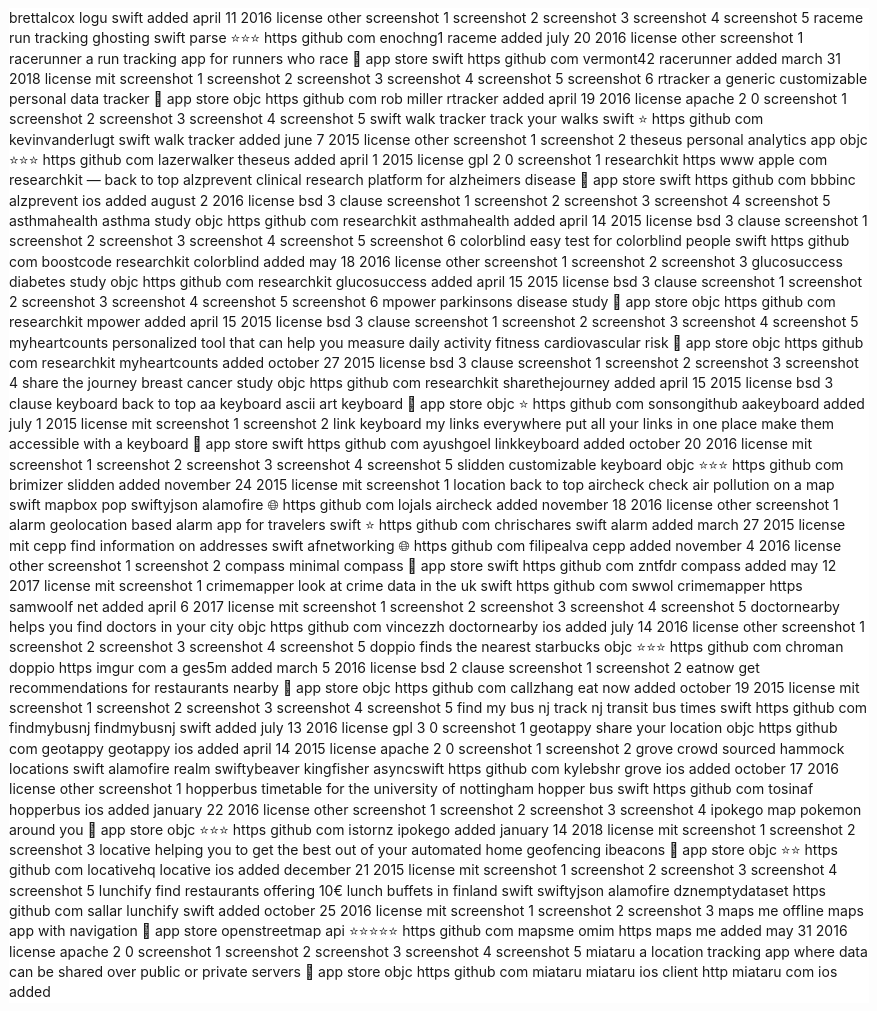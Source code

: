brettalcox logu swift added april 11 2016 license other screenshot 1 screenshot 2 screenshot 3 screenshot 4 screenshot 5 raceme run tracking ghosting swift parse ⭐⭐⭐ https github com enochng1 raceme added july 20 2016 license other screenshot 1 racerunner a run tracking app for runners who race  app store swift https github com vermont42 racerunner added march 31 2018 license mit screenshot 1 screenshot 2 screenshot 3 screenshot 4 screenshot 5 screenshot 6 rtracker a generic customizable personal data tracker  app store objc https github com rob miller rtracker added april 19 2016 license apache 2 0 screenshot 1 screenshot 2 screenshot 3 screenshot 4 screenshot 5 swift walk tracker track your walks swift ⭐ https github com kevinvanderlugt swift walk tracker added june 7 2015 license other screenshot 1 screenshot 2 theseus personal analytics app objc ⭐⭐⭐ https github com lazerwalker theseus added april 1 2015 license gpl 2 0 screenshot 1 researchkit https www apple com researchkit — back to top alzprevent clinical research platform for alzheimers disease  app store swift https github com bbbinc alzprevent ios added august 2 2016 license bsd 3 clause screenshot 1 screenshot 2 screenshot 3 screenshot 4 screenshot 5 asthmahealth asthma study objc https github com researchkit asthmahealth added april 14 2015 license bsd 3 clause screenshot 1 screenshot 2 screenshot 3 screenshot 4 screenshot 5 screenshot 6 colorblind easy test for colorblind people swift https github com boostcode researchkit colorblind added may 18 2016 license other screenshot 1 screenshot 2 screenshot 3 glucosuccess diabetes study objc https github com researchkit glucosuccess added april 15 2015 license bsd 3 clause screenshot 1 screenshot 2 screenshot 3 screenshot 4 screenshot 5 screenshot 6 mpower parkinsons disease study  app store objc https github com researchkit mpower added april 15 2015 license bsd 3 clause screenshot 1 screenshot 2 screenshot 3 screenshot 4 screenshot 5 myheartcounts personalized tool that can help you measure daily activity fitness cardiovascular risk  app store objc https github com researchkit myheartcounts added october 27 2015 license bsd 3 clause screenshot 1 screenshot 2 screenshot 3 screenshot 4 share the journey breast cancer study objc https github com researchkit sharethejourney added april 15 2015 license bsd 3 clause keyboard back to top aa keyboard ascii art keyboard  app store objc ⭐ https github com sonsongithub aakeyboard added july 1 2015 license mit screenshot 1 screenshot 2 link keyboard my links everywhere put all your links in one place make them accessible with a keyboard  app store swift https github com ayushgoel linkkeyboard added october 20 2016 license mit screenshot 1 screenshot 2 screenshot 3 screenshot 4 screenshot 5 slidden customizable keyboard objc ⭐⭐⭐ https github com brimizer slidden added november 24 2015 license mit screenshot 1 location back to top aircheck check air pollution on a map swift mapbox pop swiftyjson alamofire 🌐 https github com lojals aircheck added november 18 2016 license other screenshot 1 alarm geolocation based alarm app for travelers swift ⭐ https github com chrischares swift alarm added march 27 2015 license mit cepp find information on addresses swift afnetworking 🌐 https github com filipealva cepp added november 4 2016 license other screenshot 1 screenshot 2 compass minimal compass  app store swift https github com zntfdr compass added may 12 2017 license mit screenshot 1 crimemapper look at crime data in the uk swift https github com swwol crimemapper https samwoolf net added april 6 2017 license mit screenshot 1 screenshot 2 screenshot 3 screenshot 4 screenshot 5 doctornearby helps you find doctors in your city objc https github com vincezzh doctornearby ios added july 14 2016 license other screenshot 1 screenshot 2 screenshot 3 screenshot 4 screenshot 5 doppio finds the nearest starbucks objc ⭐⭐⭐ https github com chroman doppio https imgur com a ges5m added march 5 2016 license bsd 2 clause screenshot 1 screenshot 2 eatnow get recommendations for restaurants nearby  app store objc https github com callzhang eat now added october 19 2015 license mit screenshot 1 screenshot 2 screenshot 3 screenshot 4 screenshot 5 find my bus nj track nj transit bus times swift https github com findmybusnj findmybusnj swift added july 13 2016 license gpl 3 0 screenshot 1 geotappy share your location objc https github com geotappy geotappy ios added april 14 2015 license apache 2 0 screenshot 1 screenshot 2 grove crowd sourced hammock locations swift alamofire realm swiftybeaver kingfisher asyncswift https github com kylebshr grove ios added october 17 2016 license other screenshot 1 hopperbus timetable for the university of nottingham hopper bus swift https github com tosinaf hopperbus ios added january 22 2016 license other screenshot 1 screenshot 2 screenshot 3 screenshot 4 ipokego map pokemon around you  app store objc ⭐⭐⭐ https github com istornz ipokego added january 14 2018 license mit screenshot 1 screenshot 2 screenshot 3 locative helping you to get the best out of your automated home geofencing ibeacons  app store objc ⭐⭐ https github com locativehq locative ios added december 21 2015 license mit screenshot 1 screenshot 2 screenshot 3 screenshot 4 screenshot 5 lunchify find restaurants offering 10€ lunch buffets in finland swift swiftyjson alamofire dznemptydataset https github com sallar lunchify swift added october 25 2016 license mit screenshot 1 screenshot 2 screenshot 3 maps me offline maps app with navigation  app store openstreetmap api ⭐⭐⭐⭐⭐ https github com mapsme omim https maps me added may 31 2016 license apache 2 0 screenshot 1 screenshot 2 screenshot 3 screenshot 4 screenshot 5 miataru a location tracking app where data can be shared over public or private servers  app store objc https github com miataru miataru ios client http miataru com ios added